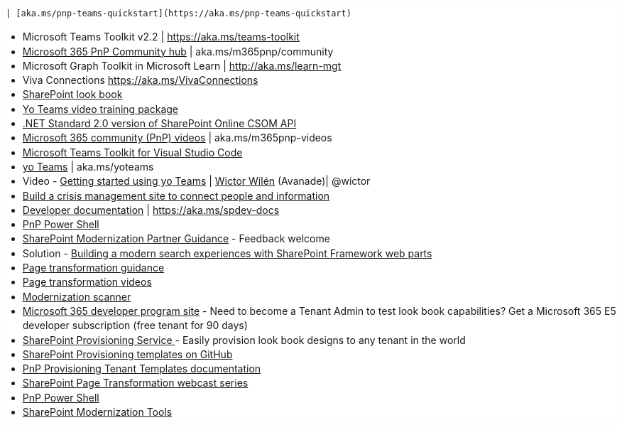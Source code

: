     | [aka.ms/pnp-teams-quickstart](https://aka.ms/pnp-teams-quickstart)
-   Microsoft Teams Toolkit v2.2 | <https://aka.ms/teams-toolkit>
-   [Microsoft 365 PnP Community
    hub](https://techcommunity.microsoft.com/t5/microsoft-365-pnp/ct-p/Microsoft365PnP) |
    aka.ms/m365pnp/community 
-   Microsoft Graph Toolkit in Microsoft Learn
    | <http://aka.ms/learn-mgt>
-   Viva Connections <https://aka.ms/VivaConnections>
-   [SharePoint look
    book](https://lookbook.microsoft.com/?WT.mc_id=m365-24198-cxa)
-   [Yo Teams video training package](http://aka.ms/yoteams-training)
-   [.NET Standard 2.0 version of SharePoint Online CSOM
    API](https://developer.microsoft.com/microsoft-365/blogs/net-standard-version-of-sharepoint-online-csom-apis?WT.mc_id=m365-24198-cxa)
-   [Microsoft 365 community (PnP)
    videos](http://aka.ms/m365pnp-videos) | aka.ms/m365pnp-videos
-   [Microsoft Teams Toolkit for Visual Studio
    Code](https://marketplace.visualstudio.com/items?itemName=TeamsDevApp.ms-teams-vscode-extension)
-   [yo Teams](http://aka.ms/yoteams) | aka.ms/yoteams
-   Video - [Getting started using yo
    Teams](https://youtu.be/w0OrFkzNC10) | [Wictor
    Wilén](https://twitter.com/wictor) (Avanade)| @wictor
-   [Build a crisis management site to connect people and
    information](https://techcommunity.microsoft.com/t5/microsoft-sharepoint-blog/build-a-crisis-management-site-to-connect-people-and-information/ba-p/1216791?WT.mc_id=m365-24198-cxa)
-   [Developer
    documentation](http://aka.ms/spdev-docs) | <https://aka.ms/spdev-docs>
-   [PnP Power Shell](https://aka.ms/sppnp-powershell)
-   [SharePoint Modernization Partner
    Guidance](http://aka.ms/sppnp-modernization-partnerguidance) -
    Feedback welcome
-   Solution - [Building a modern search experiences with SharePoint
    Framework web parts](https://aka.ms/pnp-modern-search)
-   [Page transformation
    guidance](https://aka.ms/sppnp-pagetransformation)
-   [Page transformation
    videos](https://aka.ms/sppnp-pagetransformationvideos)
-   [Modernization scanner](https://aka.ms/sppnp-modernizationscanner)
-   [Microsoft 365 developer program
    site](https://developer.microsoft.com/office/dev-program?WT.mc_id=m365-24198-cxa) -
    Need to become a Tenant Admin to test look book capabilities? Get a
    Microsoft 365 E5 developer subscription (free tenant for 90 days)
-   [SharePoint Provisioning
    Service ](https://lookbook.microsoft.com/)- Easily provision
    look book designs to any tenant in the world
-   [SharePoint Provisioning templates on
    GitHub](https://github.com/SharePoint/sp-dev-provisioning-templates)
-   [PnP Provisioning Tenant Templates
    documentation](https://docs.microsoft.com/sharepoint/dev/solution-guidance/pnp-provisioning-tenant-templates?WT.mc_id=m365-24198-cxa)
-   [SharePoint Page Transformation webcast
    series](https://developer.microsoft.com/sharepoint/blogs/sharepoint-page-transformation-webcast-series?WT.mc_id=m365-24198-cxa)
-   [PnP Power Shell](https://aka.ms/sppnp-powershell)
-   [SharePoint Modernization
    Tools](https://github.com/SharePoint/sp-dev-modernization/tree/dev/Tools)
